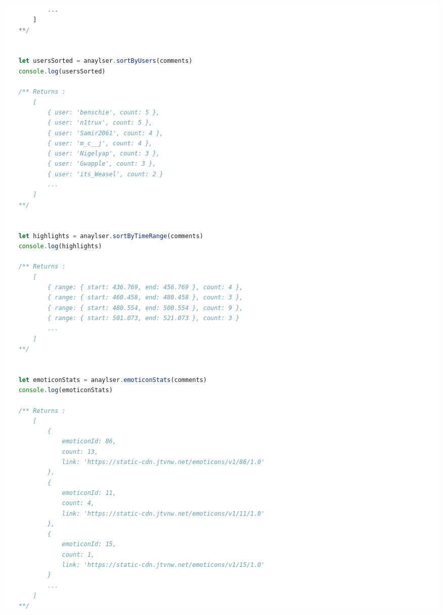 ``` javascript
            ...
        ]
    **/
    

    let usersSorted = anaylser.sortByUsers(comments)
    console.log(usersSorted)

    /** Returns :
        [
            { user: 'benschie', count: 5 },
            { user: 'n1trux', count: 5 },
            { user: 'Samir2061', count: 4 },
            { user: 'm_c__j', count: 4 },
            { user: 'Nigelyap', count: 3 },
            { user: 'Gwapple', count: 3 },
            { user: 'its_Weasel', count: 2 }
            ...
        ]    
    **/


    let highlights = anaylser.sortByTimeRange(comments)
    console.log(highlights)

    /** Returns :
        [
            { range: { start: 436.769, end: 456.769 }, count: 4 },
            { range: { start: 460.458, end: 480.458 }, count: 3 },
            { range: { start: 480.554, end: 500.554 }, count: 9 },
            { range: { start: 501.073, end: 521.073 }, count: 3 }
            ...
        ]    
    **/


    let emoticonStats = anaylser.emoticonStats(comments)
    console.log(emoticonStats)

    /** Returns :
        [
            {
                emoticonId: 86,
                count: 13,
                link: 'https://static-cdn.jtvnw.net/emoticons/v1/86/1.0'
            },
            {
                emoticonId: 11,
                count: 4,
                link: 'https://static-cdn.jtvnw.net/emoticons/v1/11/1.0'
            },
            {
                emoticonId: 15,
                count: 1,
                link: 'https://static-cdn.jtvnw.net/emoticons/v1/15/1.0'
            }
            ...
        ]    
    **/
```
